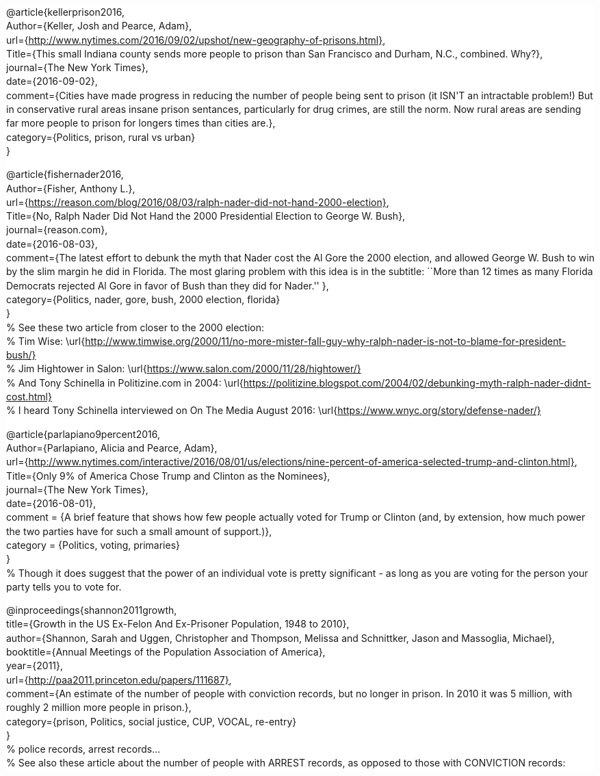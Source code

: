   
@article{kellerprison2016,  
  Author={Keller, Josh and Pearce, Adam},  
  url={http://www.nytimes.com/2016/09/02/upshot/new-geography-of-prisons.html},  
  Title={This small Indiana county sends more people to prison than San Francisco and Durham, N.C., combined. Why?},  
  journal={The New York Times},  
  date={2016-09-02},  
  comment={Cities have made progress in reducing the number of people being sent to prison (it ISN'T an intractable problem!) But in conservative rural areas insane prison sentances, particularly for drug crimes, are still the norm. Now rural areas are sending far more people to prison for longers times than cities are.},  
  category={Politics, prison, rural vs urban}  
}  
  
  
@article{fishernader2016,  
  Author={Fisher, Anthony L.},  
  url={https://reason.com/blog/2016/08/03/ralph-nader-did-not-hand-2000-election},  
  Title={No, Ralph Nader Did Not Hand the 2000 Presidential Election to George W. Bush},  
  journal={reason.com},  
  date={2016-08-03},  
  comment={The latest effort to debunk the myth that Nader cost the Al Gore the 2000 election, and allowed George W. Bush to win by the slim margin he did in Florida. The most glaring problem with this idea is in the subtitle: ``More than 12 times as many Florida Democrats rejected Al Gore in favor of Bush than they did for Nader.'' },  
  category={Politics, nader, gore, bush, 2000 election, florida}  
}  
% See these two article from closer to the 2000 election:  
% Tim Wise: \url{http://www.timwise.org/2000/11/no-more-mister-fall-guy-why-ralph-nader-is-not-to-blame-for-president-bush/}  
% Jim Hightower in Salon: \url{https://www.salon.com/2000/11/28/hightower/}  
% And Tony Schinella in Politizine.com in 2004: \url{https://politizine.blogspot.com/2004/02/debunking-myth-ralph-nader-didnt-cost.html}  
% I heard Tony Schinella interviewed on On The Media August 2016: \url{https://www.wnyc.org/story/defense-nader/}  
  
  
@article{parlapiano9percent2016,  
  Author={Parlapiano, Alicia and Pearce, Adam},  
  url={http://www.nytimes.com/interactive/2016/08/01/us/elections/nine-percent-of-america-selected-trump-and-clinton.html},  
  Title={Only 9% of America Chose Trump and Clinton as the Nominees},  
  journal={The New York Times},  
  date={2016-08-01},  
  comment = {A brief feature that shows how few people actually voted for Trump or Clinton (and, by extension, how much power the two parties have for such a small amount of support.)},  
  category = {Politics, voting, primaries}  
}  
% Though it does suggest that the power of an individual vote is pretty significant - as long as you are voting for the person your party tells you to vote for.  
  
  
@inproceedings{shannon2011growth,  
  title={Growth in the US Ex-Felon And Ex-Prisoner Population, 1948 to 2010},  
  author={Shannon, Sarah and Uggen, Christopher and Thompson, Melissa and Schnittker, Jason and Massoglia, Michael},  
  booktitle={Annual Meetings of the Population Association of America},  
  year={2011},  
  url={http://paa2011.princeton.edu/papers/111687},  
  comment={An estimate of the number of people with conviction records, but no longer in prison. In 2010 it was 5 million, with roughly 2 million more people in prison.},  
  category={prison, Politics, social justice, CUP, VOCAL, re-entry}  
}  
% police records, arrest records...  
% See also these article about the number of people with ARREST records, as opposed to those with CONVICTION records:  